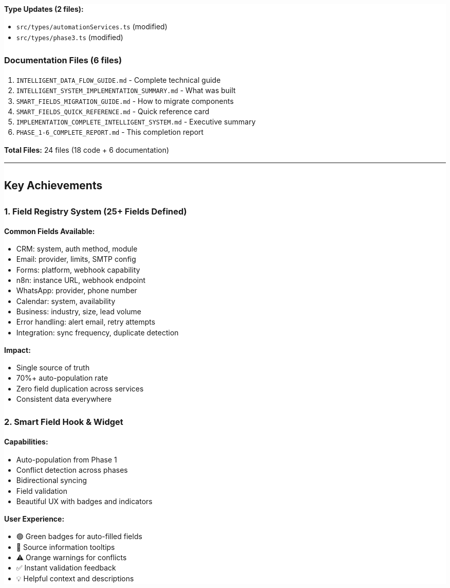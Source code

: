 **Type Updates (2 files):**
- `src/types/automationServices.ts` (modified)
- `src/types/phase3.ts` (modified)

### Documentation Files (6 files)

1. `INTELLIGENT_DATA_FLOW_GUIDE.md` - Complete technical guide
2. `INTELLIGENT_SYSTEM_IMPLEMENTATION_SUMMARY.md` - What was built
3. `SMART_FIELDS_MIGRATION_GUIDE.md` - How to migrate components
4. `SMART_FIELDS_QUICK_REFERENCE.md` - Quick reference card
5. `IMPLEMENTATION_COMPLETE_INTELLIGENT_SYSTEM.md` - Executive summary
6. `PHASE_1-6_COMPLETE_REPORT.md` - This completion report

**Total Files:** 24 files (18 code + 6 documentation)

---

## Key Achievements

### 1. Field Registry System (25+ Fields Defined)

**Common Fields Available:**
- CRM: system, auth method, module
- Email: provider, limits, SMTP config
- Forms: platform, webhook capability
- n8n: instance URL, webhook endpoint
- WhatsApp: provider, phone number
- Calendar: system, availability
- Business: industry, size, lead volume
- Error handling: alert email, retry attempts
- Integration: sync frequency, duplicate detection

**Impact:**
- Single source of truth
- 70%+ auto-population rate
- Zero field duplication across services
- Consistent data everywhere

### 2. Smart Field Hook & Widget

**Capabilities:**
- Auto-population from Phase 1
- Conflict detection across phases
- Bidirectional syncing
- Field validation
- Beautiful UX with badges and indicators

**User Experience:**
- 🟢 Green badges for auto-filled fields
- 📍 Source information tooltips
- ⚠️ Orange warnings for conflicts
- ✅ Instant validation feedback
- 💡 Helpful context and descriptions
